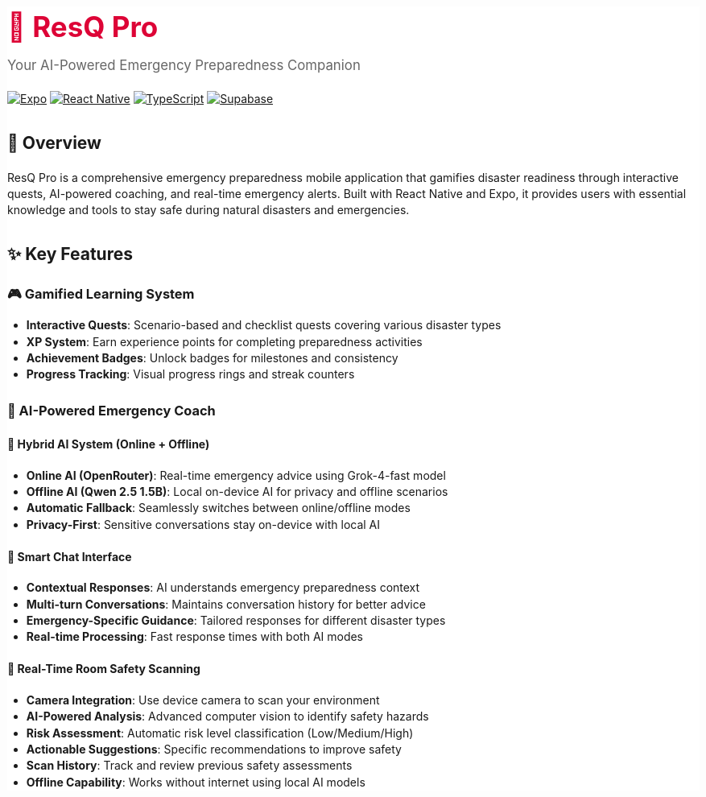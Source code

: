   <h1 style="margin: 0; color: #dd0436; font-size: 2.5em; font-weight: bold;">🚨 ResQ Pro</h1>
  <p style="font-size: 1.2em; color: #666; margin: 10px 0 20px 0;">Your AI-Powered Emergency Preparedness Companion</p>
  
  [![Expo](https://img.shields.io/badge/Expo-53.0.22-blue.svg)](https://expo.dev/)
  [![React Native](https://img.shields.io/badge/React%20Native-0.79.5-61DAFB.svg)](https://reactnative.dev/)
  [![TypeScript](https://img.shields.io/badge/TypeScript-5.8.3-blue.svg)](https://www.typescriptlang.org/)
  [![Supabase](https://img.shields.io/badge/Supabase-2.57.4-green.svg)](https://supabase.com/)
</div>

## 📱 Overview

ResQ Pro is a comprehensive emergency preparedness mobile application that gamifies disaster readiness through interactive quests, AI-powered coaching, and real-time emergency alerts. Built with React Native and Expo, it provides users with essential knowledge and tools to stay safe during natural disasters and emergencies.

## ✨ Key Features

### 🎮 Gamified Learning System

- **Interactive Quests**: Scenario-based and checklist quests covering various disaster types
- **XP System**: Earn experience points for completing preparedness activities
- **Achievement Badges**: Unlock badges for milestones and consistency
- **Progress Tracking**: Visual progress rings and streak counters

### 🤖 AI-Powered Emergency Coach

#### **🔄 Hybrid AI System (Online + Offline)**

- **Online AI (OpenRouter)**: Real-time emergency advice using Grok-4-fast model
- **Offline AI (Qwen 2.5 1.5B)**: Local on-device AI for privacy and offline scenarios
- **Automatic Fallback**: Seamlessly switches between online/offline modes
- **Privacy-First**: Sensitive conversations stay on-device with local AI

#### **📱 Smart Chat Interface**

- **Contextual Responses**: AI understands emergency preparedness context
- **Multi-turn Conversations**: Maintains conversation history for better advice
- **Emergency-Specific Guidance**: Tailored responses for different disaster types
- **Real-time Processing**: Fast response times with both AI modes

#### **📸 Real-Time Room Safety Scanning**

- **Camera Integration**: Use device camera to scan your environment
- **AI-Powered Analysis**: Advanced computer vision to identify safety hazards
- **Risk Assessment**: Automatic risk level classification (Low/Medium/High)
- **Actionable Suggestions**: Specific recommendations to improve safety
- **Scan History**: Track and review previous safety assessments
- **Offline Capability**: Works without internet using local AI models
